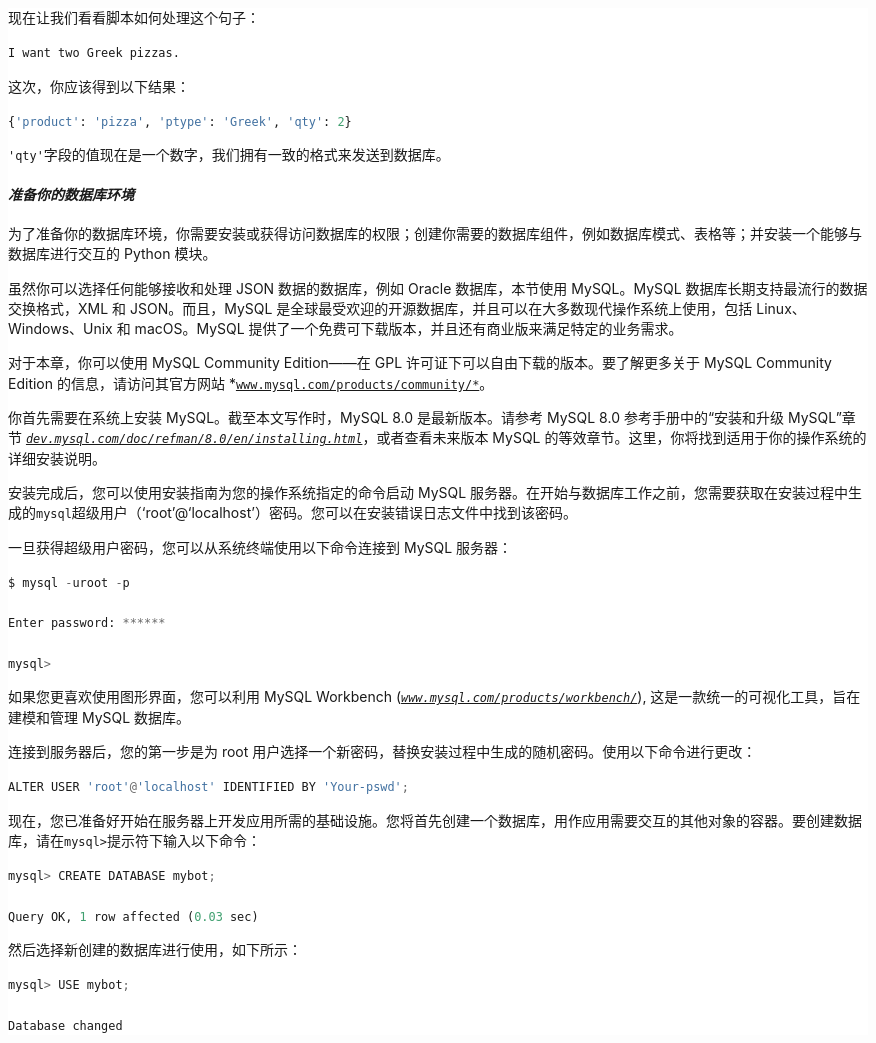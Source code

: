 现在让我们看看脚本如何处理这个句子：

```py
I want two Greek pizzas.
```

这次，你应该得到以下结果：

```py
{'product': 'pizza', 'ptype': 'Greek', 'qty': 2}
```

`'qty'`字段的值现在是一个数字，我们拥有一致的格式来发送到数据库。

#### ***准备你的数据库环境***

为了准备你的数据库环境，你需要安装或获得访问数据库的权限；创建你需要的数据库组件，例如数据库模式、表格等；并安装一个能够与数据库进行交互的 Python 模块。

虽然你可以选择任何能够接收和处理 JSON 数据的数据库，例如 Oracle 数据库，本节使用 MySQL。MySQL 数据库长期支持最流行的数据交换格式，XML 和 JSON。而且，MySQL 是全球最受欢迎的开源数据库，并且可以在大多数现代操作系统上使用，包括 Linux、Windows、Unix 和 macOS。MySQL 提供了一个免费可下载版本，并且还有商业版来满足特定的业务需求。

对于本章，你可以使用 MySQL Community Edition——在 GPL 许可证下可以自由下载的版本。要了解更多关于 MySQL Community Edition 的信息，请访问其官方网站 *[`www.mysql.com/products/community/*`](https://www.mysql.com/products/community/*)。

你首先需要在系统上安装 MySQL。截至本文写作时，MySQL 8.0 是最新版本。请参考 MySQL 8.0 参考手册中的“安装和升级 MySQL”章节 *[`dev.mysql.com/doc/refman/8.0/en/installing.html`](https://dev.mysql.com/doc/refman/8.0/en/installing.html)*，或者查看未来版本 MySQL 的等效章节。这里，你将找到适用于你的操作系统的详细安装说明。

安装完成后，您可以使用安装指南为您的操作系统指定的命令启动 MySQL 服务器。在开始与数据库工作之前，您需要获取在安装过程中生成的`mysql`超级用户（‘root’@‘localhost’）密码。您可以在安装错误日志文件中找到该密码。

一旦获得超级用户密码，您可以从系统终端使用以下命令连接到 MySQL 服务器：

```py
$ mysql -uroot -p

Enter password: ******

mysql>
```

如果您更喜欢使用图形界面，您可以利用 MySQL Workbench (*[`www.mysql.com/products/workbench/`](https://www.mysql.com/products/workbench/)*), 这是一款统一的可视化工具，旨在建模和管理 MySQL 数据库。

连接到服务器后，您的第一步是为 root 用户选择一个新密码，替换安装过程中生成的随机密码。使用以下命令进行更改：

```py
ALTER USER 'root'@'localhost' IDENTIFIED BY 'Your-pswd';
```

现在，您已准备好开始在服务器上开发应用所需的基础设施。您将首先创建一个数据库，用作应用需要交互的其他对象的容器。要创建数据库，请在`mysql>`提示符下输入以下命令：

```py
mysql> CREATE DATABASE mybot;

Query OK, 1 row affected (0.03 sec)
```

然后选择新创建的数据库进行使用，如下所示：

```py
mysql> USE mybot;

Database changed
```
